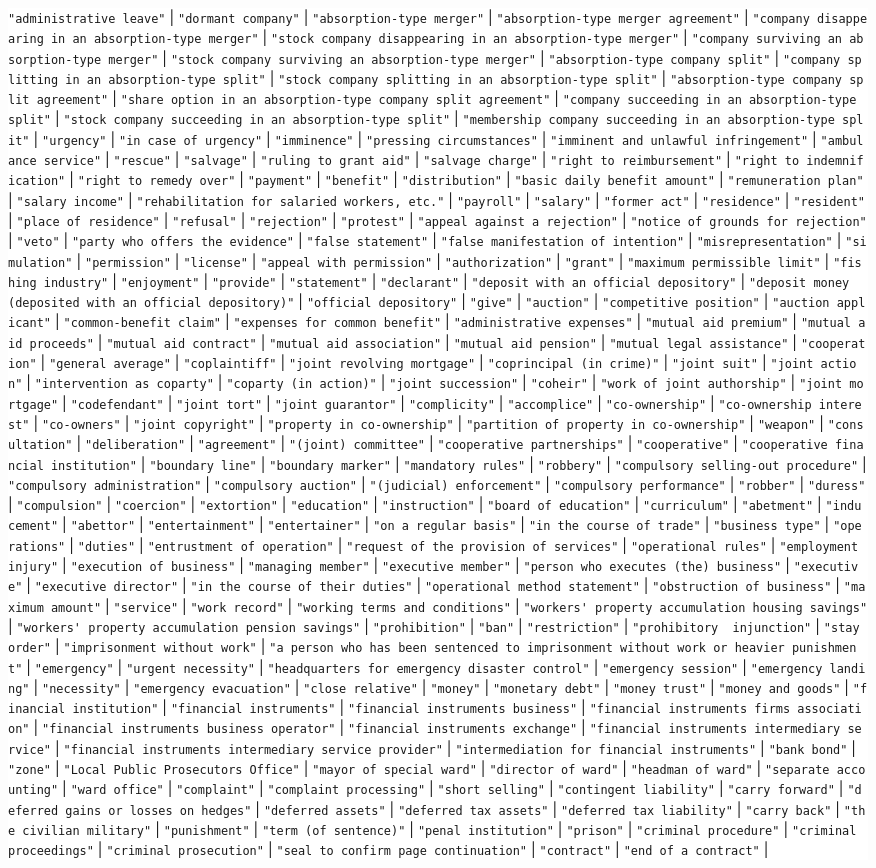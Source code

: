 `"administrative leave"` \| `"dormant company"` \| `"absorption-type merger"` \| `"absorption-type merger agreement"` \| `"company disappearing in an absorption-type merger"` \| `"stock company disappearing in an absorption-type merger"` \| `"company surviving an absorption-type merger"` \| `"stock company surviving an absorption-type merger"` \| `"absorption-type company split"` \| `"company splitting in an absorption-type split"` \| `"stock company splitting in an absorption-type split"` \| `"absorption-type company split agreement"` \| `"share option in an absorption-type company split agreement"` \| `"company succeeding in an absorption-type split"` \| `"stock company succeeding in an absorption-type split"` \| `"membership company succeeding in an absorption-type split"` \| `"urgency"` \| `"in case of urgency"` \| `"imminence"` \| `"pressing circumstances"` \| `"imminent and unlawful infringement"` \| `"ambulance service"` \| `"rescue"` \| `"salvage"` \| `"ruling to grant aid"` \| `"salvage charge"` \| `"right to reimbursement"` \| `"right to indemnification"` \| `"right to remedy over"` \| `"payment"` \| `"benefit"` \| `"distribution"` \| `"basic daily benefit amount"` \| `"remuneration plan"` \| `"salary income"` \| `"rehabilitation for salaried workers, etc."` \| `"payroll"` \| `"salary"` \| `"former act"` \| `"residence"` \| `"resident"` \| `"place of residence"` \| `"refusal"` \| `"rejection"` \| `"protest"` \| `"appeal against a rejection"` \| `"notice of grounds for rejection"` \| `"veto"` \| `"party who offers the evidence"` \| `"false statement"` \| `"false manifestation of intention"` \| `"misrepresentation"` \| `"simulation"` \| `"permission"` \| `"license"` \| `"appeal with permission"` \| `"authorization"` \| `"grant"` \| `"maximum permissible limit"` \| `"fishing industry"` \| `"enjoyment"` \| `"provide"` \| `"statement"` \| `"declarant"` \| `"deposit with an official depository"` \| `"deposit money (deposited with an official depository)"` \| `"official depository"` \| `"give"` \| `"auction"` \| `"competitive position"` \| `"auction applicant"` \| `"common-benefit claim"` \| `"expenses for common benefit"` \| `"administrative expenses"` \| `"mutual aid premium"` \| `"mutual aid proceeds"` \| `"mutual aid contract"` \| `"mutual aid association"` \| `"mutual aid pension"` \| `"mutual legal assistance"` \| `"cooperation"` \| `"general average"` \| `"coplaintiff"` \| `"joint revolving mortgage"` \| `"coprincipal (in crime)"` \| `"joint suit"` \| `"joint action"` \| `"intervention as coparty"` \| `"coparty (in action)"` \| `"joint succession"` \| `"coheir"` \| `"work of joint authorship"` \| `"joint mortgage"` \| `"codefendant"` \| `"joint tort"` \| `"joint guarantor"` \| `"complicity"` \| `"accomplice"` \| `"co-ownership"` \| `"co-ownership interest"` \| `"co-owners"` \| `"joint copyright"` \| `"property in co-ownership"` \| `"partition of property in co-ownership"` \| `"weapon"` \| `"consultation"` \| `"deliberation"` \| `"agreement"` \| `"(joint) committee"` \| `"cooperative partnerships"` \| `"cooperative"` \| `"cooperative financial institution"` \| `"boundary line"` \| `"boundary marker"` \| `"mandatory rules"` \| `"robbery"` \| `"compulsory selling-out procedure"` \| `"compulsory administration"` \| `"compulsory auction"` \| `"(judicial) enforcement"` \| `"compulsory performance"` \| `"robber"` \| `"duress"` \| `"compulsion"` \| `"coercion"` \| `"extortion"` \| `"education"` \| `"instruction"` \| `"board of education"` \| `"curriculum"` \| `"abetment"` \| `"inducement"` \| `"abettor"` \| `"entertainment"` \| `"entertainer"` \| `"on a regular basis"` \| `"in the course of trade"` \| `"business type"` \| `"operations"` \| `"duties"` \| `"entrustment of operation"` \| `"request of the provision of services"` \| `"operational rules"` \| `"employment injury"` \| `"execution of business"` \| `"managing member"` \| `"executive member"` \| `"person who executes (the) business"` \| `"executive"` \| `"executive director"` \| `"in the course of their duties"` \| `"operational method statement"` \| `"obstruction of business"` \| `"maximum amount"` \| `"service"` \| `"work record"` \| `"working terms and conditions"` \| `"workers' property accumulation housing savings"` \| `"workers' property accumulation pension savings"` \| `"prohibition"` \| `"ban"` \| `"restriction"` \| `"prohibitory  injunction"` \| `"stay order"` \| `"imprisonment without work"` \| `"a person who has been sentenced to imprisonment without work or heavier punishment"` \| `"emergency"` \| `"urgent necessity"` \| `"headquarters for emergency disaster control"` \| `"emergency session"` \| `"emergency landing"` \| `"necessity"` \| `"emergency evacuation"` \| `"close relative"` \| `"money"` \| `"monetary debt"` \| `"money trust"` \| `"money and goods"` \| `"financial institution"` \| `"financial instruments"` \| `"financial instruments business"` \| `"financial instruments firms association"` \| `"financial instruments business operator"` \| `"financial instruments exchange"` \| `"financial instruments intermediary service"` \| `"financial instruments intermediary service provider"` \| `"intermediation for financial instruments"` \| `"bank bond"` \| `"zone"` \| `"Local Public Prosecutors Office"` \| `"mayor of special ward"` \| `"director of ward"` \| `"headman of ward"` \| `"separate accounting"` \| `"ward office"` \| `"complaint"` \| `"complaint processing"` \| `"short selling"` \| `"contingent liability"` \| `"carry forward"` \| `"deferred gains or losses on hedges"` \| `"deferred assets"` \| `"deferred tax assets"` \| `"deferred tax liability"` \| `"carry back"` \| `"the civilian military"` \| `"punishment"` \| `"term (of sentence)"` \| `"penal institution"` \| `"prison"` \| `"criminal procedure"` \| `"criminal proceedings"` \| `"criminal prosecution"` \| `"seal to confirm page continuation"` \| `"contract"` \| `"end of a contract"` \|